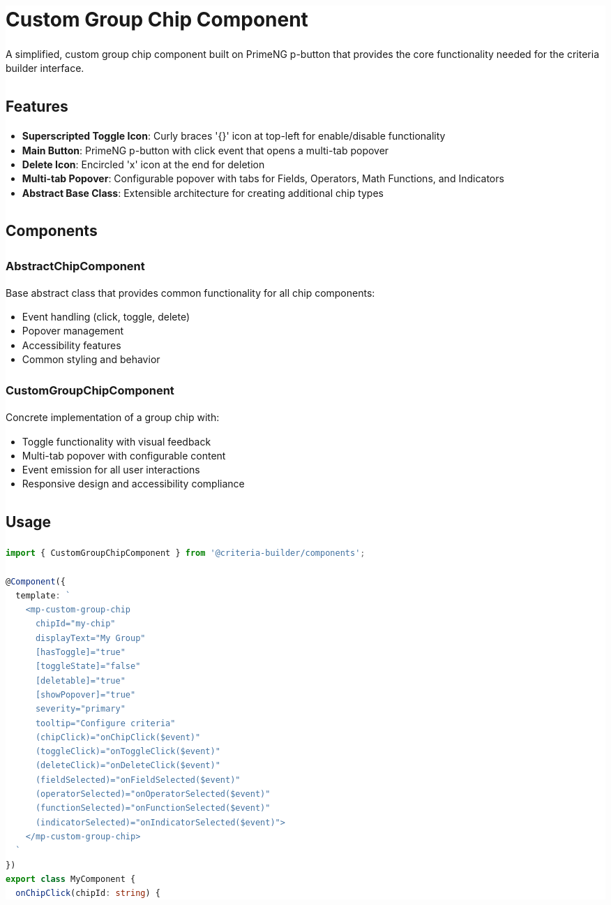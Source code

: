 # Custom Group Chip Component

A simplified, custom group chip component built on PrimeNG p-button that provides the core functionality needed for the criteria builder interface.

## Features

- **Superscripted Toggle Icon**: Curly braces '{}' icon at top-left for enable/disable functionality
- **Main Button**: PrimeNG p-button with click event that opens a multi-tab popover
- **Delete Icon**: Encircled 'x' icon at the end for deletion
- **Multi-tab Popover**: Configurable popover with tabs for Fields, Operators, Math Functions, and Indicators
- **Abstract Base Class**: Extensible architecture for creating additional chip types

## Components

### AbstractChipComponent

Base abstract class that provides common functionality for all chip components:

- Event handling (click, toggle, delete)
- Popover management
- Accessibility features
- Common styling and behavior

### CustomGroupChipComponent

Concrete implementation of a group chip with:

- Toggle functionality with visual feedback
- Multi-tab popover with configurable content
- Event emission for all user interactions
- Responsive design and accessibility compliance

## Usage

```typescript
import { CustomGroupChipComponent } from '@criteria-builder/components';

@Component({
  template: `
    <mp-custom-group-chip
      chipId="my-chip"
      displayText="My Group"
      [hasToggle]="true"
      [toggleState]="false"
      [deletable]="true"
      [showPopover]="true"
      severity="primary"
      tooltip="Configure criteria"
      (chipClick)="onChipClick($event)"
      (toggleClick)="onToggleClick($event)"
      (deleteClick)="onDeleteClick($event)"
      (fieldSelected)="onFieldSelected($event)"
      (operatorSelected)="onOperatorSelected($event)"
      (functionSelected)="onFunctionSelected($event)"
      (indicatorSelected)="onIndicatorSelected($event)">
    </mp-custom-group-chip>
  `
})
export class MyComponent {
  onChipClick(chipId: string) {
```